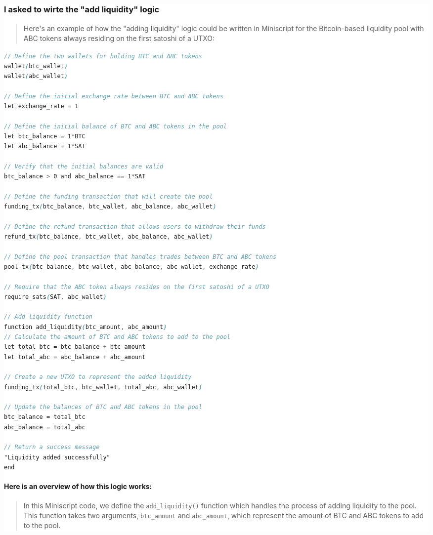 
### I asked to wirte the "add liquidity" logic

> Here's an example of how the "adding liquidity" logic could be written in Miniscript for the Bitcoin-based liquidity pool with ABC tokens always residing on the first satoshi of a UTXO:

```scss
// Define the two wallets for holding BTC and ABC tokens
wallet(btc_wallet)
wallet(abc_wallet)

// Define the initial exchange rate between BTC and ABC tokens
let exchange_rate = 1

// Define the initial balance of BTC and ABC tokens in the pool
let btc_balance = 1*BTC
let abc_balance = 1*SAT

// Verify that the initial balances are valid
btc_balance > 0 and abc_balance == 1*SAT

// Define the funding transaction that will create the pool
funding_tx(btc_balance, btc_wallet, abc_balance, abc_wallet)

// Define the refund transaction that allows users to withdraw their funds
refund_tx(btc_balance, btc_wallet, abc_balance, abc_wallet)

// Define the pool transaction that handles trades between BTC and ABC tokens
pool_tx(btc_balance, btc_wallet, abc_balance, abc_wallet, exchange_rate)

// Require that the ABC token always resides on the first satoshi of a UTXO
require_sats(SAT, abc_wallet)

// Add liquidity function
function add_liquidity(btc_amount, abc_amount)
// Calculate the amount of BTC and ABC tokens to add to the pool
let total_btc = btc_balance + btc_amount
let total_abc = abc_balance + abc_amount

// Create a new UTXO to represent the added liquidity
funding_tx(total_btc, btc_wallet, total_abc, abc_wallet)

// Update the balances of BTC and ABC tokens in the pool
btc_balance = total_btc
abc_balance = total_abc

// Return a success message
"Liquidity added successfully"
end
```

#### Here is an overview of how this logic works:
> In this Miniscript code, we define the `add_liquidity()` function which handles the process of adding liquidity to the pool. This function takes two arguments, `btc_amount` and `abc_amount`, which represent the amount of BTC and ABC tokens to add to the pool.
